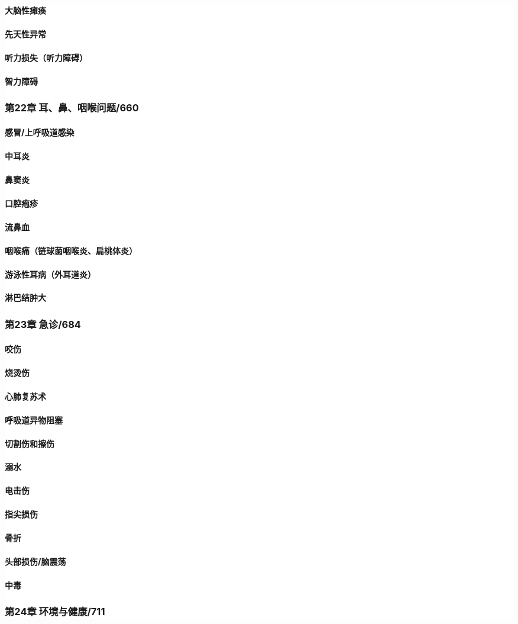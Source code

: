 #### 大脑性瘫痪  

#### 先天性异常  

#### 听力损失（听力障碍）  

#### 智力障碍  

### 第22章 耳、鼻、咽喉问题/660  

#### 感冒/上呼吸道感染  

#### 中耳炎  

#### 鼻窦炎  

#### 口腔疱疹  

#### 流鼻血  

#### 咽喉痛（链球菌咽喉炎、扁桃体炎）  

#### 游泳性耳病（外耳道炎）  

#### 淋巴结肿大  

### 第23章 急诊/684  

#### 咬伤  

#### 烧烫伤  

#### 心肺复苏术  

#### 呼吸道异物阻塞  

#### 切割伤和擦伤  

#### 溺水  

#### 电击伤  

#### 指尖损伤  

#### 骨折  

#### 头部损伤/脑震荡  

#### 中毒  

### 第24章 环境与健康/711  
